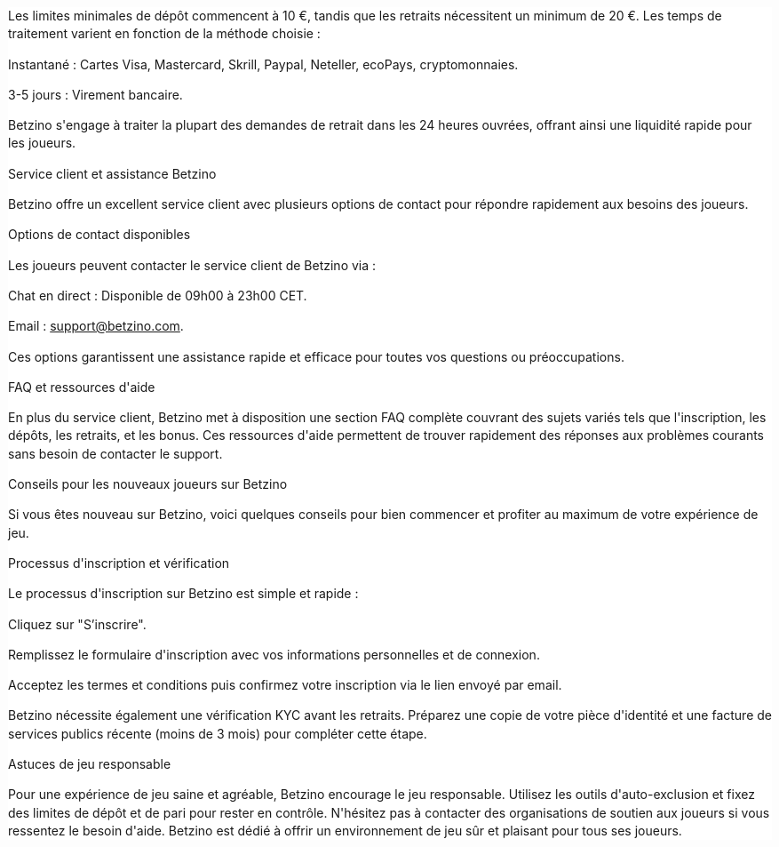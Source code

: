 Les limites minimales de dépôt commencent à 10 €, tandis que les retraits nécessitent un minimum de 20 €. Les temps de traitement varient en fonction de la méthode choisie :

Instantané : Cartes Visa, Mastercard, Skrill, Paypal, Neteller, ecoPays, cryptomonnaies.

3-5 jours : Virement bancaire.

Betzino s'engage à traiter la plupart des demandes de retrait dans les 24 heures ouvrées, offrant ainsi une liquidité rapide pour les joueurs.

Service client et assistance Betzino

Betzino offre un excellent service client avec plusieurs options de contact pour répondre rapidement aux besoins des joueurs.

Options de contact disponibles

Les joueurs peuvent contacter le service client de Betzino via :

Chat en direct : Disponible de 09h00 à 23h00 CET.

Email : support@betzino.com.

Ces options garantissent une assistance rapide et efficace pour toutes vos questions ou préoccupations.

FAQ et ressources d'aide

En plus du service client, Betzino met à disposition une section FAQ complète couvrant des sujets variés tels que l'inscription, les dépôts, les retraits, et les bonus. Ces ressources d'aide permettent de trouver rapidement des réponses aux problèmes courants sans besoin de contacter le support.

Conseils pour les nouveaux joueurs sur Betzino

Si vous êtes nouveau sur Betzino, voici quelques conseils pour bien commencer et profiter au maximum de votre expérience de jeu.

Processus d'inscription et vérification

Le processus d'inscription sur Betzino est simple et rapide :

Cliquez sur "S’inscrire".

Remplissez le formulaire d'inscription avec vos informations personnelles et de connexion.

Acceptez les termes et conditions puis confirmez votre inscription via le lien envoyé par email.

Betzino nécessite également une vérification KYC avant les retraits. Préparez une copie de votre pièce d'identité et une facture de services publics récente (moins de 3 mois) pour compléter cette étape.

Astuces de jeu responsable

Pour une expérience de jeu saine et agréable, Betzino encourage le jeu responsable. Utilisez les outils d'auto-exclusion et fixez des limites de dépôt et de pari pour rester en contrôle. N'hésitez pas à contacter des organisations de soutien aux joueurs si vous ressentez le besoin d'aide. Betzino est dédié à offrir un environnement de jeu sûr et plaisant pour tous ses joueurs.